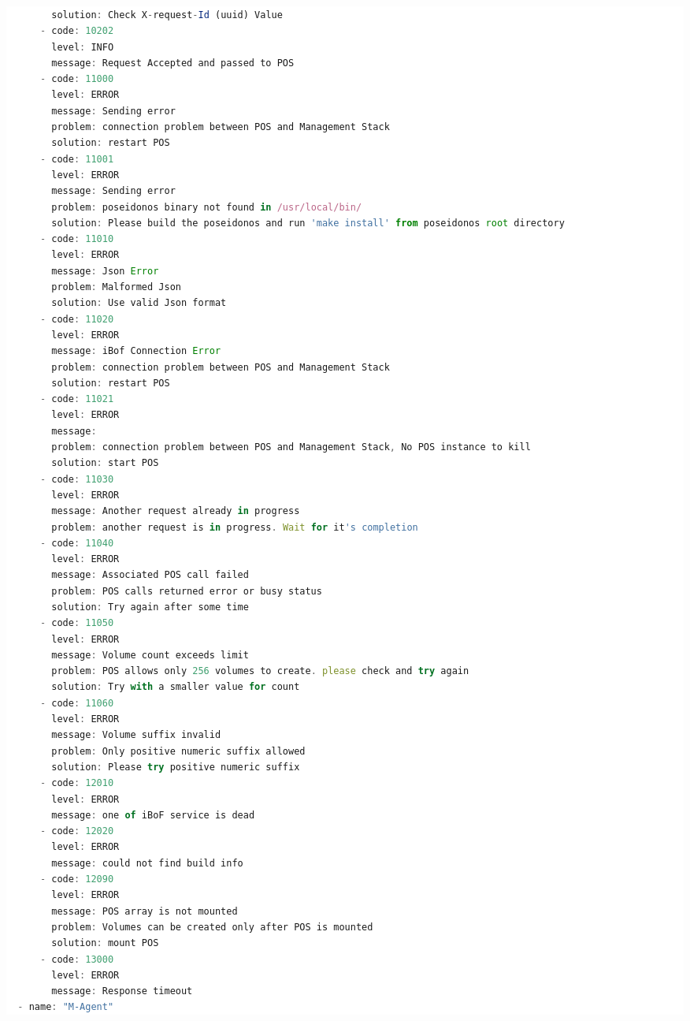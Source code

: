 ```js
        solution: Check X-request-Id (uuid) Value
      - code: 10202
        level: INFO
        message: Request Accepted and passed to POS
      - code: 11000
        level: ERROR
        message: Sending error
        problem: connection problem between POS and Management Stack
        solution: restart POS
      - code: 11001
        level: ERROR
        message: Sending error
        problem: poseidonos binary not found in /usr/local/bin/
        solution: Please build the poseidonos and run 'make install' from poseidonos root directory
      - code: 11010
        level: ERROR
        message: Json Error
        problem: Malformed Json
        solution: Use valid Json format
      - code: 11020
        level: ERROR
        message: iBof Connection Error
        problem: connection problem between POS and Management Stack
        solution: restart POS
      - code: 11021
        level: ERROR
        message: 
        problem: connection problem between POS and Management Stack, No POS instance to kill
        solution: start POS
      - code: 11030
        level: ERROR
        message: Another request already in progress
        problem: another request is in progress. Wait for it's completion
      - code: 11040
        level: ERROR
        message: Associated POS call failed
        problem: POS calls returned error or busy status
        solution: Try again after some time
      - code: 11050
        level: ERROR
        message: Volume count exceeds limit
        problem: POS allows only 256 volumes to create. please check and try again
        solution: Try with a smaller value for count
      - code: 11060
        level: ERROR
        message: Volume suffix invalid
        problem: Only positive numeric suffix allowed
        solution: Please try positive numeric suffix
      - code: 12010
        level: ERROR
        message: one of iBoF service is dead
      - code: 12020
        level: ERROR
        message: could not find build info
      - code: 12090
        level: ERROR
        message: POS array is not mounted
        problem: Volumes can be created only after POS is mounted
        solution: mount POS
      - code: 13000
        level: ERROR
        message: Response timeout
  - name: "M-Agent"
```
